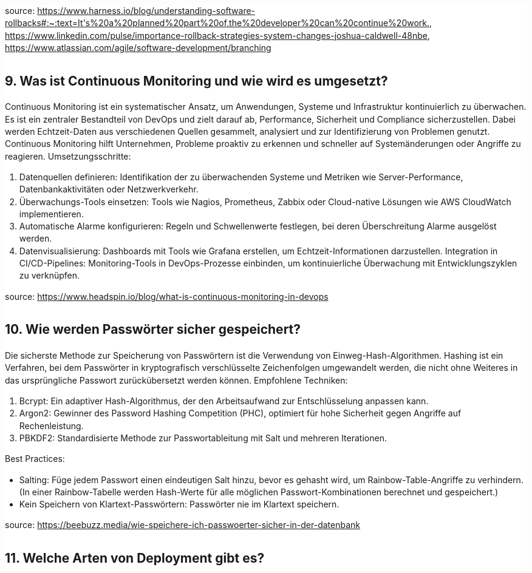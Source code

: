 source: <https://www.harness.io/blog/understanding-software-rollbacks#:~:text=It's%20a%20planned%20part%20of,the%20developer%20can%20continue%20work.>, <https://www.linkedin.com/pulse/importance-rollback-strategies-system-changes-joshua-caldwell-48nbe>, <https://www.atlassian.com/agile/software-development/branching>

## 9. Was ist Continuous Monitoring und wie wird es umgesetzt?

Continuous Monitoring ist ein systematischer Ansatz, um Anwendungen, Systeme und Infrastruktur kontinuierlich zu überwachen. Es ist ein zentraler Bestandteil von DevOps und zielt darauf ab, Performance, Sicherheit und Compliance sicherzustellen. Dabei werden Echtzeit-Daten aus verschiedenen Quellen gesammelt, analysiert und zur Identifizierung von Problemen genutzt. Continuous Monitoring hilft Unternehmen, Probleme proaktiv zu erkennen und schneller auf Systemänderungen oder Angriffe zu reagieren.
Umsetzungsschritte:

1. Datenquellen definieren: Identifikation der zu überwachenden Systeme und Metriken wie Server-Performance, Datenbankaktivitäten oder Netzwerkverkehr.
2. Überwachungs-Tools einsetzen: Tools wie Nagios, Prometheus, Zabbix oder Cloud-native Lösungen wie AWS CloudWatch implementieren.
3. Automatische Alarme konfigurieren: Regeln und Schwellenwerte festlegen, bei deren Überschreitung Alarme ausgelöst werden.
4. Datenvisualisierung: Dashboards mit Tools wie Grafana erstellen, um Echtzeit-Informationen darzustellen.
   Integration in CI/CD-Pipelines: Monitoring-Tools in DevOps-Prozesse einbinden, um kontinuierliche Überwachung mit Entwicklungszyklen zu verknüpfen.

source: <https://www.headspin.io/blog/what-is-continuous-monitoring-in-devops>

## 10. Wie werden Passwörter sicher gespeichert?

Die sicherste Methode zur Speicherung von Passwörtern ist die Verwendung von Einweg-Hash-Algorithmen. Hashing ist ein Verfahren, bei dem Passwörter in kryptografisch verschlüsselte Zeichenfolgen umgewandelt werden, die nicht ohne Weiteres in das ursprüngliche Passwort zurückübersetzt werden können.
Empfohlene Techniken:

1. Bcrypt: Ein adaptiver Hash-Algorithmus, der den Arbeitsaufwand zur Entschlüsselung anpassen kann.
2. Argon2: Gewinner des Password Hashing Competition (PHC), optimiert für hohe Sicherheit gegen Angriffe auf Rechenleistung.
3. PBKDF2: Standardisierte Methode zur Passwortableitung mit Salt und mehreren Iterationen.

Best Practices:

- Salting: Füge jedem Passwort einen eindeutigen Salt hinzu, bevor es gehasht wird, um Rainbow-Table-Angriffe zu verhindern. (In einer Rainbow-Tabelle werden Hash-Werte für alle möglichen Passwort-Kombinationen berechnet und gespeichert.)
- Kein Speichern von Klartext-Passwörtern: Passwörter nie im Klartext speichern.

source: <https://beebuzz.media/wie-speichere-ich-passwoerter-sicher-in-der-datenbank>

## 11. Welche Arten von Deployment gibt es?
